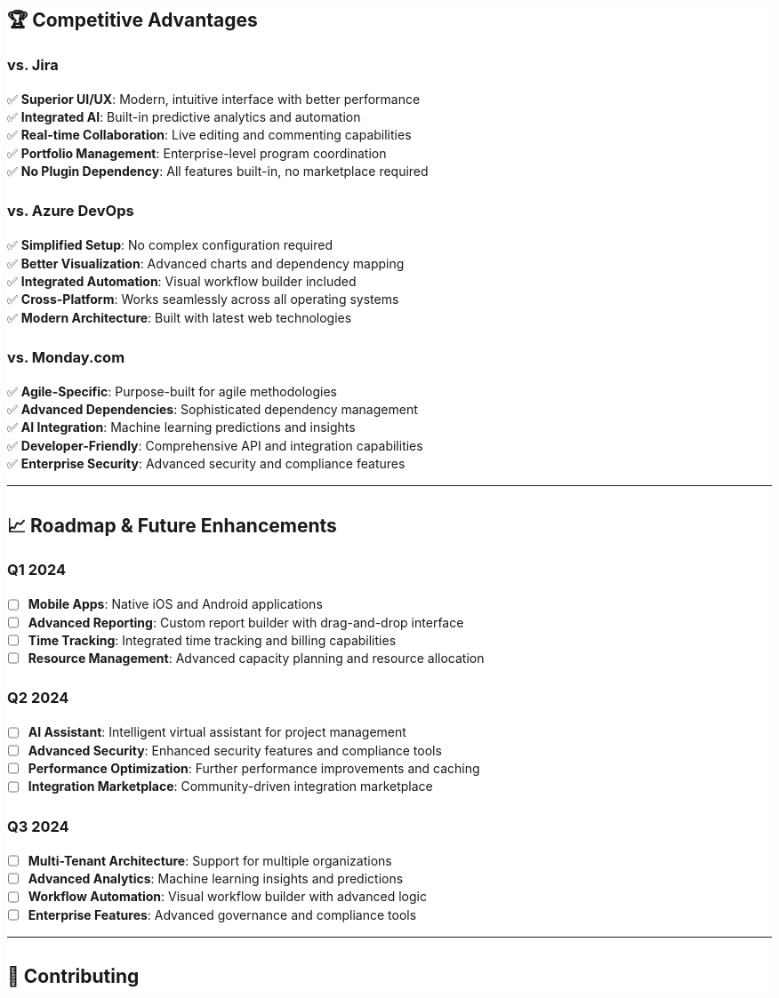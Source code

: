 ## 🏆 **Competitive Advantages**

### **vs. Jira**
✅ **Superior UI/UX**: Modern, intuitive interface with better performance  
✅ **Integrated AI**: Built-in predictive analytics and automation  
✅ **Real-time Collaboration**: Live editing and commenting capabilities  
✅ **Portfolio Management**: Enterprise-level program coordination  
✅ **No Plugin Dependency**: All features built-in, no marketplace required

### **vs. Azure DevOps**
✅ **Simplified Setup**: No complex configuration required  
✅ **Better Visualization**: Advanced charts and dependency mapping  
✅ **Integrated Automation**: Visual workflow builder included  
✅ **Cross-Platform**: Works seamlessly across all operating systems  
✅ **Modern Architecture**: Built with latest web technologies

### **vs. Monday.com**
✅ **Agile-Specific**: Purpose-built for agile methodologies  
✅ **Advanced Dependencies**: Sophisticated dependency management  
✅ **AI Integration**: Machine learning predictions and insights  
✅ **Developer-Friendly**: Comprehensive API and integration capabilities  
✅ **Enterprise Security**: Advanced security and compliance features

---

## 📈 **Roadmap & Future Enhancements**

### **Q1 2024**
- [ ] **Mobile Apps**: Native iOS and Android applications
- [ ] **Advanced Reporting**: Custom report builder with drag-and-drop interface
- [ ] **Time Tracking**: Integrated time tracking and billing capabilities
- [ ] **Resource Management**: Advanced capacity planning and resource allocation

### **Q2 2024**
- [ ] **AI Assistant**: Intelligent virtual assistant for project management
- [ ] **Advanced Security**: Enhanced security features and compliance tools
- [ ] **Performance Optimization**: Further performance improvements and caching
- [ ] **Integration Marketplace**: Community-driven integration marketplace

### **Q3 2024**
- [ ] **Multi-Tenant Architecture**: Support for multiple organizations
- [ ] **Advanced Analytics**: Machine learning insights and predictions
- [ ] **Workflow Automation**: Visual workflow builder with advanced logic
- [ ] **Enterprise Features**: Advanced governance and compliance tools

---

## 🤝 **Contributing**
